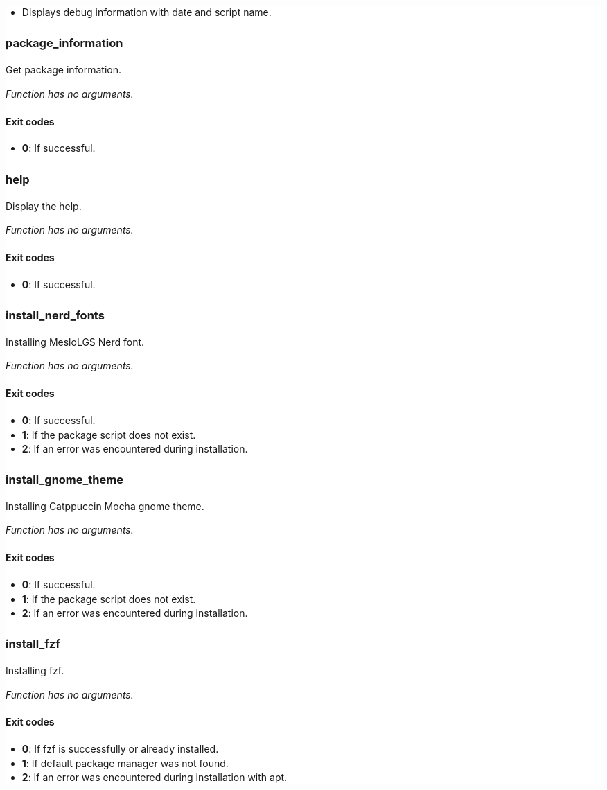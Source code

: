 * Displays debug information with date and script name.

### package_information

Get package information.

_Function has no arguments._

#### Exit codes

* **0**: If successful.

### help

Display the help.

_Function has no arguments._

#### Exit codes

* **0**: If successful.

### install_nerd_fonts

Installing MesloLGS Nerd font.

_Function has no arguments._

#### Exit codes

* **0**: If successful.
* **1**: If the package script does not exist.
* **2**: If an error was encountered during installation.

### install_gnome_theme

Installing Catppuccin Mocha gnome theme.

_Function has no arguments._

#### Exit codes

* **0**: If successful.
* **1**: If the package script does not exist.
* **2**: If an error was encountered during installation.

### install_fzf

Installing fzf.

_Function has no arguments._

#### Exit codes

* **0**: If fzf is successfully or already installed.
* **1**: If default package manager was not found.
* **2**: If an error was encountered during installation with apt.
